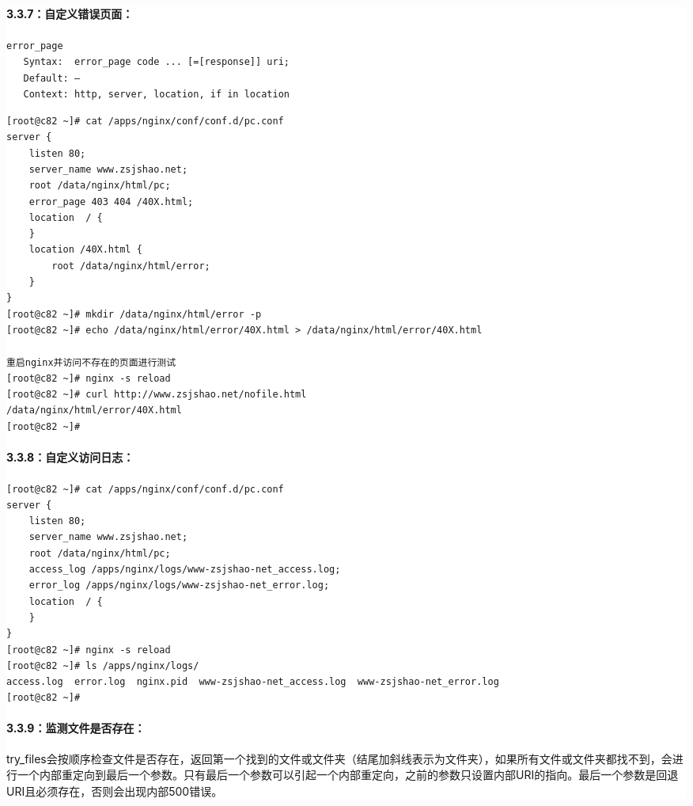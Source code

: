 #### 3.3.7：自定义错误页面：

```
error_page
   Syntax:	error_page code ... [=[response]] uri;
   Default:	—
   Context:	http, server, location, if in location
```

```
[root@c82 ~]# cat /apps/nginx/conf/conf.d/pc.conf
server {
    listen 80;
    server_name www.zsjshao.net;
    root /data/nginx/html/pc;
    error_page 403 404 /40X.html;
    location  / {
    }
    location /40X.html {
        root /data/nginx/html/error;
    }
}
[root@c82 ~]# mkdir /data/nginx/html/error -p
[root@c82 ~]# echo /data/nginx/html/error/40X.html > /data/nginx/html/error/40X.html

重启nginx并访问不存在的页面进行测试
[root@c82 ~]# nginx -s reload
[root@c82 ~]# curl http://www.zsjshao.net/nofile.html
/data/nginx/html/error/40X.html
[root@c82 ~]# 
```

#### 3.3.8：自定义访问日志：

```
[root@c82 ~]# cat /apps/nginx/conf/conf.d/pc.conf
server {
    listen 80;
    server_name www.zsjshao.net;
    root /data/nginx/html/pc;
    access_log /apps/nginx/logs/www-zsjshao-net_access.log;
    error_log /apps/nginx/logs/www-zsjshao-net_error.log;
    location  / {
    }
}
[root@c82 ~]# nginx -s reload
[root@c82 ~]# ls /apps/nginx/logs/
access.log  error.log  nginx.pid  www-zsjshao-net_access.log  www-zsjshao-net_error.log
[root@c82 ~]# 
```

#### 3.3.9：监测文件是否存在：

try_files会按顺序检查文件是否存在，返回第一个找到的文件或文件夹（结尾加斜线表示为文件夹），如果所有文件或文件夹都找不到，会进行一个内部重定向到最后一个参数。只有最后一个参数可以引起一个内部重定向，之前的参数只设置内部URI的指向。最后一个参数是回退URI且必须存在，否则会出现内部500错误。
